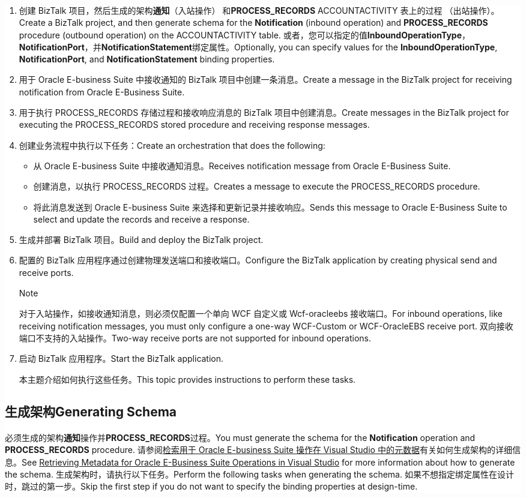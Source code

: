 1. <span data-ttu-id="90331-159">创建 BizTalk 项目，然后生成的架构**通知**（入站操作） 和**PROCESS_RECORDS** ACCOUNTACTIVITY 表上的过程 （出站操作）。</span><span class="sxs-lookup"><span data-stu-id="90331-159">Create a BizTalk project, and then generate schema for the **Notification** (inbound operation) and **PROCESS_RECORDS** procedure (outbound operation) on the ACCOUNTACTIVITY table.</span></span> <span data-ttu-id="90331-160">或者，您可以指定的值**InboundOperationType**， **NotificationPort**，并**NotificationStatement**绑定属性。</span><span class="sxs-lookup"><span data-stu-id="90331-160">Optionally, you can specify values for the **InboundOperationType**, **NotificationPort**, and **NotificationStatement** binding properties.</span></span>  
  
2. <span data-ttu-id="90331-161">用于 Oracle E-business Suite 中接收通知的 BizTalk 项目中创建一条消息。</span><span class="sxs-lookup"><span data-stu-id="90331-161">Create a message in the BizTalk project for receiving notification from Oracle E-Business Suite.</span></span>  
  
3. <span data-ttu-id="90331-162">用于执行 PROCESS_RECORDS 存储过程和接收响应消息的 BizTalk 项目中创建消息。</span><span class="sxs-lookup"><span data-stu-id="90331-162">Create messages in the BizTalk project for executing the PROCESS_RECORDS stored procedure and receiving response messages.</span></span>  
  
4. <span data-ttu-id="90331-163">创建业务流程中执行以下任务：</span><span class="sxs-lookup"><span data-stu-id="90331-163">Create an orchestration that does the following:</span></span>  
  
   -   <span data-ttu-id="90331-164">从 Oracle E-business Suite 中接收通知消息。</span><span class="sxs-lookup"><span data-stu-id="90331-164">Receives notification message from Oracle E-Business Suite.</span></span>  
  
   -   <span data-ttu-id="90331-165">创建消息，以执行 PROCESS_RECORDS 过程。</span><span class="sxs-lookup"><span data-stu-id="90331-165">Creates a message to execute the PROCESS_RECORDS procedure.</span></span>  
  
   -   <span data-ttu-id="90331-166">将此消息发送到 Oracle E-business Suite 来选择和更新记录并接收响应。</span><span class="sxs-lookup"><span data-stu-id="90331-166">Sends this message to Oracle E-Business Suite to select and update the records and receive a response.</span></span>  
  
5. <span data-ttu-id="90331-167">生成并部署 BizTalk 项目。</span><span class="sxs-lookup"><span data-stu-id="90331-167">Build and deploy the BizTalk project.</span></span>  
  
6. <span data-ttu-id="90331-168">配置的 BizTalk 应用程序通过创建物理发送端口和接收端口。</span><span class="sxs-lookup"><span data-stu-id="90331-168">Configure the BizTalk application by creating physical send and receive ports.</span></span>  
  
   > [!NOTE]
   >  <span data-ttu-id="90331-169">对于入站操作，如接收通知消息，则必须仅配置一个单向 WCF 自定义或 Wcf-oracleebs 接收端口。</span><span class="sxs-lookup"><span data-stu-id="90331-169">For inbound operations, like receiving notification messages, you must only configure a one-way WCF-Custom or WCF-OracleEBS receive port.</span></span> <span data-ttu-id="90331-170">双向接收端口不支持的入站操作。</span><span class="sxs-lookup"><span data-stu-id="90331-170">Two-way receive ports are not supported for inbound operations.</span></span>  
  
7. <span data-ttu-id="90331-171">启动 BizTalk 应用程序。</span><span class="sxs-lookup"><span data-stu-id="90331-171">Start the BizTalk application.</span></span>  
  
   <span data-ttu-id="90331-172">本主题介绍如何执行这些任务。</span><span class="sxs-lookup"><span data-stu-id="90331-172">This topic provides instructions to perform these tasks.</span></span>  
  
## <a name="generating-schema"></a><span data-ttu-id="90331-173">生成架构</span><span class="sxs-lookup"><span data-stu-id="90331-173">Generating Schema</span></span>  
 <span data-ttu-id="90331-174">必须生成的架构**通知**操作并**PROCESS_RECORDS**过程。</span><span class="sxs-lookup"><span data-stu-id="90331-174">You must generate the schema for the **Notification** operation and **PROCESS_RECORDS** procedure.</span></span> <span data-ttu-id="90331-175">请参阅[检索用于 Oracle E-business Suite 操作在 Visual Studio 中的元数据](../../adapters-and-accelerators/adapter-oracle-ebs/get-metadata-for-oracle-e-business-suite-operations-in-visual-studio.md)有关如何生成架构的详细信息。</span><span class="sxs-lookup"><span data-stu-id="90331-175">See [Retrieving Metadata for Oracle E-Business Suite Operations in Visual Studio](../../adapters-and-accelerators/adapter-oracle-ebs/get-metadata-for-oracle-e-business-suite-operations-in-visual-studio.md) for more information about how to generate the schema.</span></span> <span data-ttu-id="90331-176">生成架构时，请执行以下任务。</span><span class="sxs-lookup"><span data-stu-id="90331-176">Perform the following tasks when generating the schema.</span></span> <span data-ttu-id="90331-177">如果不想指定绑定属性在设计时，跳过的第一步。</span><span class="sxs-lookup"><span data-stu-id="90331-177">Skip the first step if you do not want to specify the binding properties at design-time.</span></span>  
  